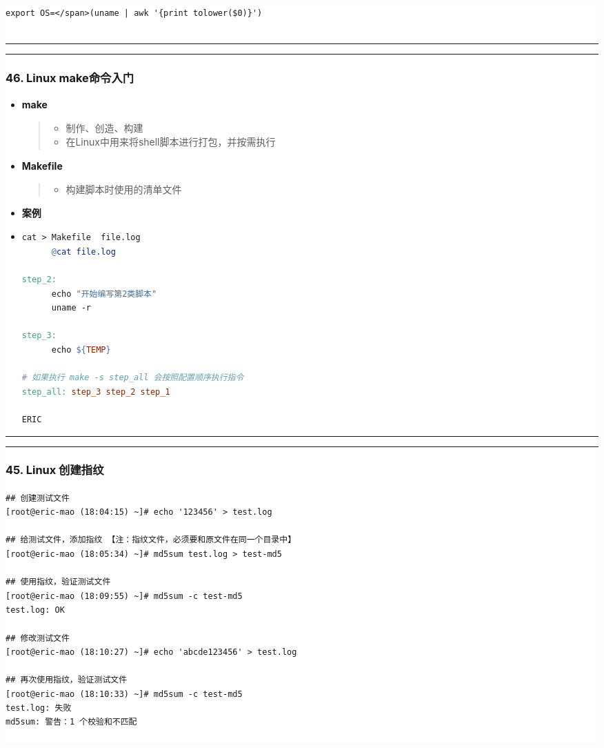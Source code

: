 ```shell
export OS=</span>(uname | awk '{print tolower($0)}')


```

- - - - - -

- - - - - -

### 46. Linux make命令入门

- **make**
  
  > - 制作、创造、构建
  > - 在Linux中用来将shell脚本进行打包，并按需执行
- **Makefile**  
  > - 构建脚本时使用的清单文件
- **案例**
- ```makefile
  cat > Makefile  file.log
        @cat file.log
  
  step_2:
        echo "开始编写第2类脚本"
        uname -r
  
  step_3:
        echo ${TEMP}
  
  # 如果执行 make -s step_all 会按照配置顺序执行指令
  step_all: step_3 step_2 step_1
  
  ERIC
  
  
  ```

- - - - - -

- - - - - -

### 45. Linux 创建指纹

```shell
## 创建测试文件
[root@eric-mao (18:04:15) ~]# echo '123456' > test.log

## 给测试文件，添加指纹 【注：指纹文件，必须要和原文件在同一个目录中】
[root@eric-mao (18:05:34) ~]# md5sum test.log > test-md5

## 使用指纹，验证测试文件
[root@eric-mao (18:09:55) ~]# md5sum -c test-md5
test.log: OK

## 修改测试文件
[root@eric-mao (18:10:27) ~]# echo 'abcde123456' > test.log

## 再次使用指纹，验证测试文件
[root@eric-mao (18:10:33) ~]# md5sum -c test-md5
test.log: 失败
md5sum: 警告：1 个校验和不匹配


```
